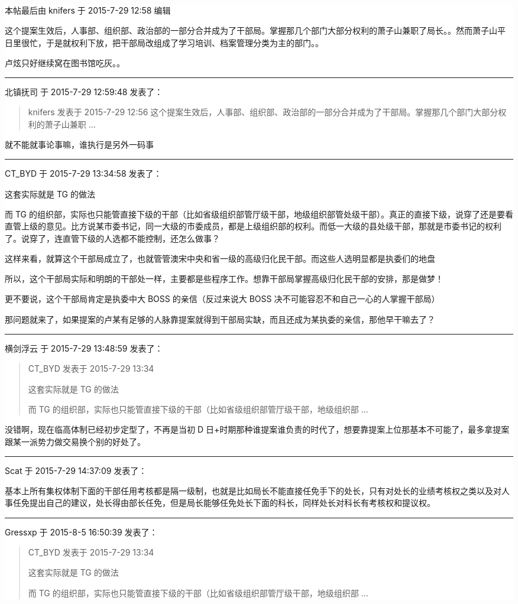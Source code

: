 本帖最后由 knifers 于 2015-7-29 12:58 编辑

这个提案生效后，人事部、组织部、政治部的一部分合并成为了干部局。掌握那几个部门大部分权利的萧子山兼职了局长。。然而萧子山平日里很忙，于是就权利下放，把干部局改组成了学习培训、档案管理分类为主的部门。。

卢炫只好继续窝在图书馆吃灰。。

---

北镇抚司 于 2015-7-29 12:59:48 发表了：

> knifers 发表于 2015-7-29 12:56 这个提案生效后，人事部、组织部、政治部的一部分合并成为了干部局。掌握那几个部门大部分权利的萧子山兼职 ...

就不能就事论事嘛，谁执行是另外一码事

---

CT_BYD 于 2015-7-29 13:34:58 发表了：

这套实际就是 TG 的做法

而 TG 的组织部，实际也只能管直接下级的干部（比如省级组织部管厅级干部，地级组织部管处级干部）。真正的直接下级，说穿了还是要看直管上级的意见。比方说某市委书记，同一大级的市委成员，都是上级组织部的权利。而低一大级的县处级干部，那就是市委书记的权利了。说穿了，连直管下级的人选都不能控制，还怎么做事？

这样来看，就算这个干部局成立了，也就管管澳宋中央和省一级的高级归化民干部。而这些人选明显都是执委们的地盘

所以，这个干部局实际和明朗的干部处一样，主要都是些程序工作。想靠干部局掌握高级归化民干部的安排，那是做梦！

更不要说，这个干部局肯定是执委中大 BOSS 的亲信（反过来说大 BOSS 决不可能容忍不和自己一心的人掌握干部局）

那问题就来了，如果提案的卢某有足够的人脉靠提案就得到干部局实缺，而且还成为某执委的亲信，那他早干嘛去了？

---

横剑浮云 于 2015-7-29 13:48:59 发表了：

> CT_BYD 发表于 2015-7-29 13:34
>
> 这套实际就是 TG 的做法
>
> 而 TG 的组织部，实际也只能管直接下级的干部（比如省级组织部管厅级干部，地级组织部 ...

没错啊，现在临高体制已经初步定型了，不再是当初 D 日+时期那种谁提案谁负责的时代了，想要靠提案上位那基本不可能了，最多拿提案跟某一派势力做交易换个别的好处了。

---

Scat 于 2015-7-29 14:37:09 发表了：

基本上所有集权体制下面的干部任用考核都是隔一级制，也就是比如局长不能直接任免手下的处长，只有对处长的业绩考核权之类以及对人事任免提出自己的建议，处长得由部长任免，但是局长能够任免处长下面的科长，同样处长对科长有考核权和提议权。

---

Gressxp 于 2015-8-5 16:50:39 发表了：

> CT_BYD 发表于 2015-7-29 13:34
>
> 这套实际就是 TG 的做法
>
> 而 TG 的组织部，实际也只能管直接下级的干部（比如省级组织部管厅级干部，地级组织部 ...
